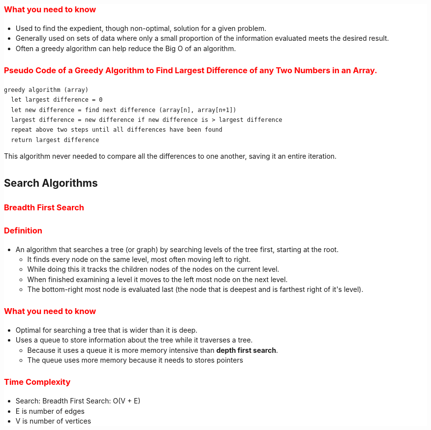 ### <span style="color: red"> What you need to know</span>

-   Used to find the expedient, though non-optimal, solution for a given problem.
-   Generally used on sets of data where only a small proportion of the information evaluated meets the desired result.
-   Often a greedy algorithm can help reduce the Big O of an algorithm.

### <span style="color: red"> Pseudo Code of a Greedy Algorithm to Find Largest Difference of any Two Numbers in an Array.</span>

    greedy algorithm (array)
      let largest difference = 0
      let new difference = find next difference (array[n], array[n+1])
      largest difference = new difference if new difference is > largest difference
      repeat above two steps until all differences have been found
      return largest difference

This algorithm never needed to compare all the differences to one another, saving it an entire iteration.

<a href="file:///C:/Users/bryan/Downloads/Job-Search/INTERVIEW-PREP-COMPLETE" id="search-algorithms"></a>Search Algorithms
--------------------------------------------------------------------------------------------------------------------------

### <span style="color: red"> <a href="file:///C:/Users/bryan/Downloads/Job-Search/INTERVIEW-PREP-COMPLETE" id="breadth-first-search"></a>Breadth First Search</span>

### <span style="color: red"> Definition</span>

-   An algorithm that searches a tree (or graph) by searching levels of the tree first, starting at the root.
    -   It finds every node on the same level, most often moving left to right.
    -   While doing this it tracks the children nodes of the nodes on the current level.
    -   When finished examining a level it moves to the left most node on the next level.
    -   The bottom-right most node is evaluated last (the node that is deepest and is farthest right of it's level).

### <span style="color: red"> What you need to know</span>

-   Optimal for searching a tree that is wider than it is deep.
-   Uses a queue to store information about the tree while it traverses a tree.
    -   Because it uses a queue it is more memory intensive than **depth first search**.
    -   The queue uses more memory because it needs to stores pointers

### <span style="color: red"> Time Complexity</span>

-   Search: Breadth First Search: O(V + E)
-   E is number of edges
-   V is number of vertices
